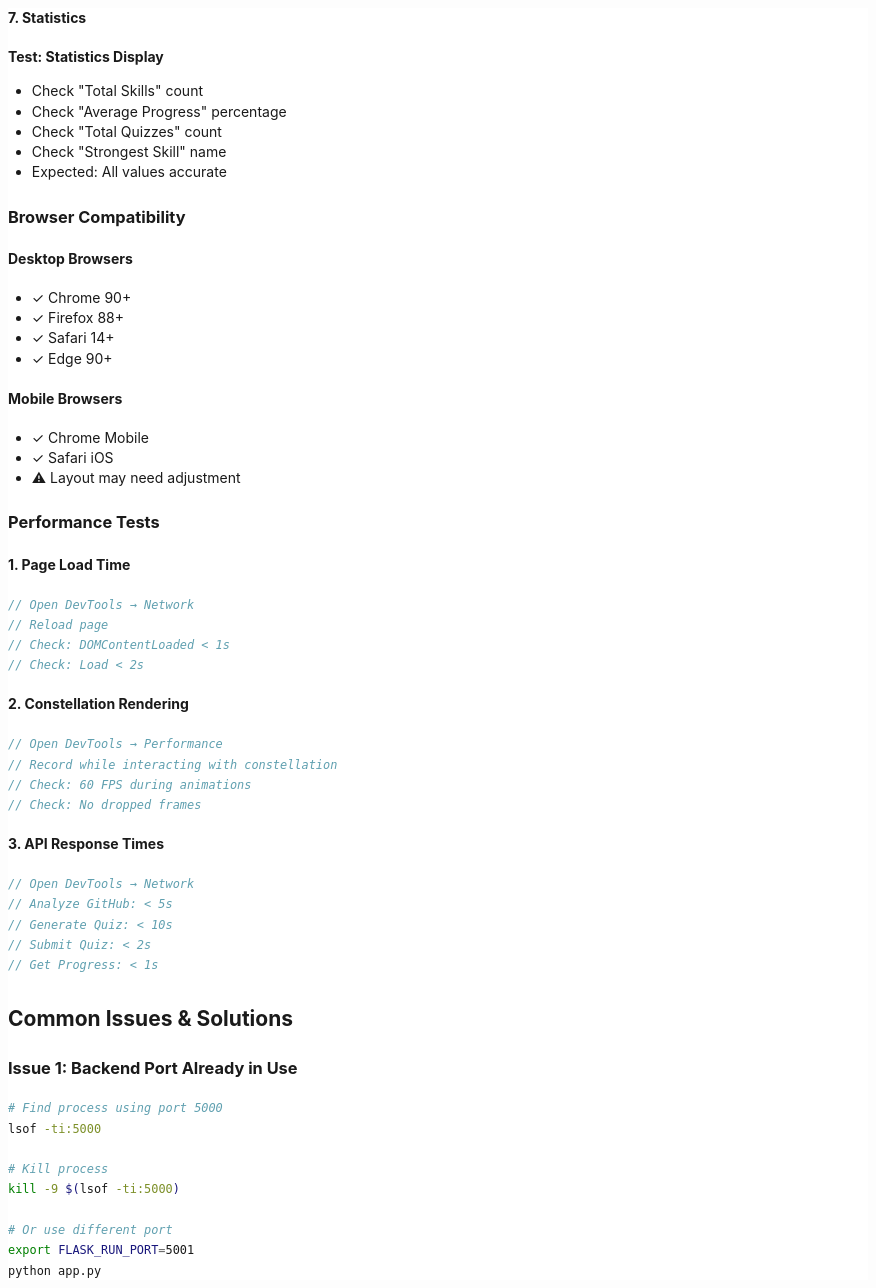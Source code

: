 #### 7. Statistics
**Test: Statistics Display**
- Check "Total Skills" count
- Check "Average Progress" percentage
- Check "Total Quizzes" count
- Check "Strongest Skill" name
- Expected: All values accurate

### Browser Compatibility

#### Desktop Browsers
- ✓ Chrome 90+
- ✓ Firefox 88+
- ✓ Safari 14+
- ✓ Edge 90+

#### Mobile Browsers
- ✓ Chrome Mobile
- ✓ Safari iOS
- ⚠️ Layout may need adjustment

### Performance Tests

#### 1. Page Load Time
```javascript
// Open DevTools → Network
// Reload page
// Check: DOMContentLoaded < 1s
// Check: Load < 2s
```

#### 2. Constellation Rendering
```javascript
// Open DevTools → Performance
// Record while interacting with constellation
// Check: 60 FPS during animations
// Check: No dropped frames
```

#### 3. API Response Times
```javascript
// Open DevTools → Network
// Analyze GitHub: < 5s
// Generate Quiz: < 10s
// Submit Quiz: < 2s
// Get Progress: < 1s
```

## Common Issues & Solutions

### Issue 1: Backend Port Already in Use
```bash
# Find process using port 5000
lsof -ti:5000

# Kill process
kill -9 $(lsof -ti:5000)

# Or use different port
export FLASK_RUN_PORT=5001
python app.py
```
